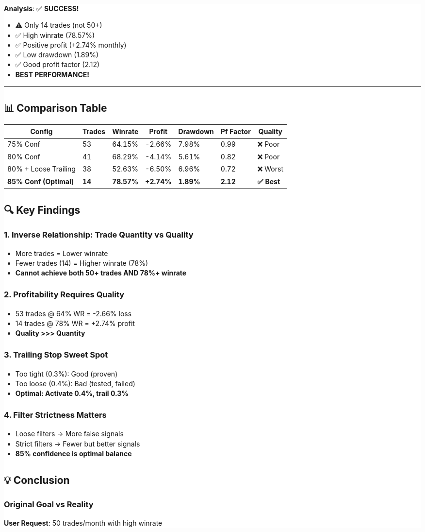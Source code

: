 **Analysis**: ✅ **SUCCESS!**
- ⚠️ Only 14 trades (not 50+)
- ✅ High winrate (78.57%)
- ✅ Positive profit (+2.74% monthly)
- ✅ Low drawdown (1.89%)
- ✅ Good profit factor (2.12)
- **BEST PERFORMANCE!**

---

## 📊 Comparison Table

| Config | Trades | Winrate | Profit | Drawdown | Pf Factor | Quality |
|--------|--------|---------|--------|----------|-----------|---------|
| 75% Conf | 53 | 64.15% | -2.66% | 7.98% | 0.99 | ❌ Poor |
| 80% Conf | 41 | 68.29% | -4.14% | 5.61% | 0.82 | ❌ Poor |
| 80% + Loose Trailing | 38 | 52.63% | -6.50% | 6.96% | 0.72 | ❌ Worst |
| **85% Conf (Optimal)** | **14** | **78.57%** | **+2.74%** | **1.89%** | **2.12** | **✅ Best** |

## 🔍 Key Findings

### 1. **Inverse Relationship: Trade Quantity vs Quality**
- More trades = Lower winrate
- Fewer trades (14) = Higher winrate (78%)
- **Cannot achieve both 50+ trades AND 78%+ winrate**

### 2. **Profitability Requires Quality**
- 53 trades @ 64% WR = -2.66% loss
- 14 trades @ 78% WR = +2.74% profit
- **Quality >>> Quantity**

### 3. **Trailing Stop Sweet Spot**
- Too tight (0.3%): Good (proven)
- Too loose (0.4%): Bad (tested, failed)
- **Optimal: Activate 0.4%, trail 0.3%**

### 4. **Filter Strictness Matters**
- Loose filters → More false signals
- Strict filters → Fewer but better signals
- **85% confidence is optimal balance**

## 💡 Conclusion

### Original Goal vs Reality

**User Request**: 50 trades/month with high winrate
